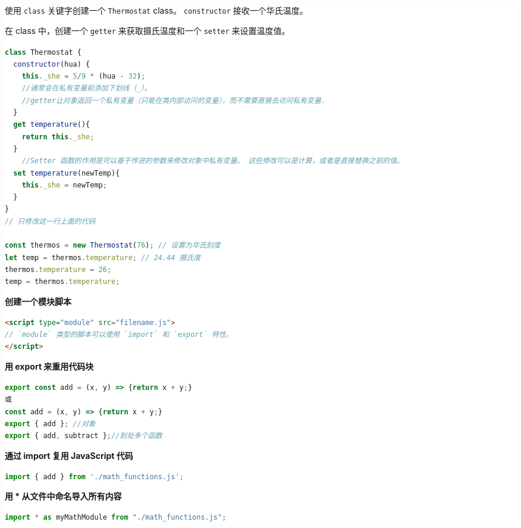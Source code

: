 使用 `class` 关键字创建一个 `Thermostat` class。 `constructor` 接收一个华氏温度。

在 class 中，创建一个 `getter` 来获取摄氏温度和一个 `setter` 来设置温度值。

```javascript
class Thermostat {
  constructor(hua) {
    this._she = 5/9 * (hua - 32); 
    //通常会在私有变量前添加下划线（_）。
    //getter让对象返回一个私有变量（只能在类内部访问的变量），而不需要直接去访问私有变量.
  }
  get temperature(){
    return this._she;
  }
    //Setter 函数的作用是可以基于传进的参数来修改对象中私有变量。 这些修改可以是计算，或者是直接替换之前的值。
  set temperature(newTemp){
    this._she = newTemp;
  }
}
// 只修改这一行上面的代码

const thermos = new Thermostat(76); // 设置为华氏刻度
let temp = thermos.temperature; // 24.44 摄氏度
thermos.temperature = 26;
temp = thermos.temperature; 
```

**创建一个模块脚本**

```html
<script type="module" src="filename.js"> 
// `module` 类型的脚本可以使用 `import` 和 `export` 特性。
</script>
```

**用 export 来重用代码块**

```js
export const add = (x, y) => {return x + y;}
或
const add = (x, y) => {return x + y;}
export { add }; //对象
export { add, subtract };//到处多个函数

```

**通过 import 复用 JavaScript 代码**

```js
import { add } from './math_functions.js';
```

**用 \* 从文件中命名导入所有内容**

```js
import * as myMathModule from "./math_functions.js";

```
